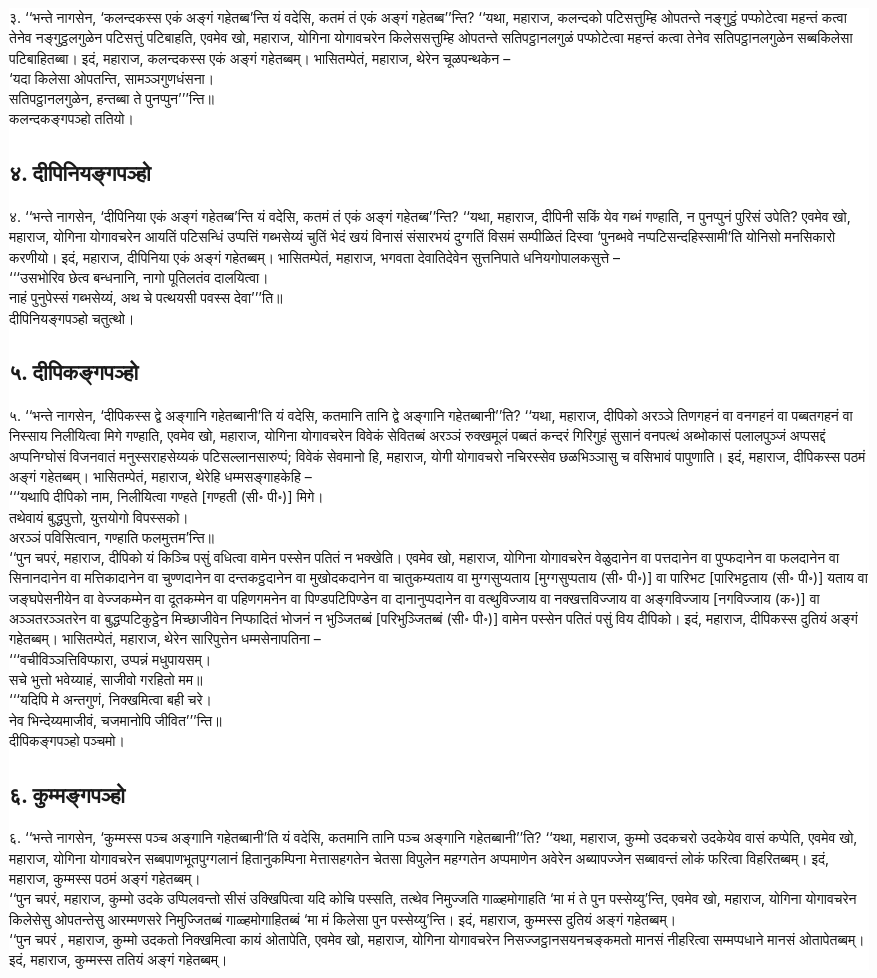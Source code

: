 ३. ‘‘भन्ते नागसेन, ‘कलन्दकस्स एकं अङ्गं गहेतब्ब’न्ति यं वदेसि, कतमं तं एकं अङ्गं गहेतब्ब’’न्ति? ‘‘यथा, महाराज, कलन्दको पटिसत्तुम्हि ओपतन्ते नङ्गुट्ठं पप्फोटेत्वा महन्तं कत्वा तेनेव नङ्गुट्ठलगुळेन पटिसत्तुं पटिबाहति, एवमेव खो, महाराज, योगिना योगावचरेन किलेससत्तुम्हि ओपतन्ते सतिपट्ठानलगुळं पप्फोटेत्वा महन्तं कत्वा तेनेव सतिपट्ठानलगुळेन सब्बकिलेसा पटिबाहितब्बा। इदं, महाराज, कलन्दकस्स एकं अङ्गं गहेतब्बम्। भासितम्पेतं, महाराज, थेरेन चूळपन्थकेन –  
‘यदा किलेसा ओपतन्ति, सामञ्ञगुणधंसना।  
सतिपट्ठानलगुळेन, हन्तब्बा ते पुनप्पुन’’’न्ति॥  
कलन्दकङ्गपञ्हो ततियो।  


## ४. दीपिनियङ्गपञ्हो

४. ‘‘भन्ते नागसेन, ‘दीपिनिया एकं अङ्गं गहेतब्ब’न्ति यं वदेसि, कतमं तं एकं अङ्गं गहेतब्ब’’न्ति? ‘‘यथा, महाराज, दीपिनी सकिं येव गब्भं गण्हाति, न पुनप्पुनं पुरिसं उपेति? एवमेव खो, महाराज, योगिना योगावचरेन आयतिं पटिसन्धिं उप्पत्तिं गब्भसेय्यं चुतिं भेदं खयं विनासं संसारभयं दुग्गतिं विसमं सम्पीळितं दिस्वा ‘पुनब्भवे नप्पटिसन्दहिस्सामी’ति योनिसो मनसिकारो करणीयो। इदं, महाराज, दीपिनिया एकं अङ्गं गहेतब्बम्। भासितम्पेतं, महाराज, भगवता देवातिदेवेन सुत्तनिपाते धनियगोपालकसुत्ते –  
‘‘‘उसभोरिव छेत्व बन्धनानि, नागो पूतिलतंव दालयित्वा।  
नाहं पुनुपेस्सं गब्भसेय्यं, अथ चे पत्थयसी पवस्स देवा’’’ति॥  
दीपिनियङ्गपञ्हो चतुत्थो।  


## ५. दीपिकङ्गपञ्हो

५. ‘‘भन्ते नागसेन, ‘दीपिकस्स द्वे अङ्गानि गहेतब्बानी’ति यं वदेसि, कतमानि तानि द्वे अङ्गानि गहेतब्बानी’’ति? ‘‘यथा, महाराज, दीपिको अरञ्ञे तिणगहनं वा वनगहनं वा पब्बतगहनं वा निस्साय निलीयित्वा मिगे गण्हाति, एवमेव खो, महाराज, योगिना योगावचरेन विवेकं सेवितब्बं अरञ्ञं रुक्खमूलं पब्बतं कन्दरं गिरिगुहं सुसानं वनपत्थं अब्भोकासं पलालपुञ्जं अप्पसद्दं अप्पनिग्घोसं विजनवातं मनुस्सराहसेय्यकं पटिसल्लानसारुप्पं; विवेकं सेवमानो हि, महाराज, योगी योगावचरो नचिरस्सेव छळभिञ्ञासु च वसिभावं पापुणाति। इदं, महाराज, दीपिकस्स पठमं अङ्गं गहेतब्बम्। भासितम्पेतं, महाराज, थेरेहि धम्मसङ्गाहकेहि –  
‘‘‘यथापि दीपिको नाम, निलीयित्वा गण्हते [गण्हती (सी॰ पी॰)] मिगे।  
तथेवायं बुद्धपुत्तो, युत्तयोगो विपस्सको।  
अरञ्ञं पविसित्वान, गण्हाति फलमुत्तम’न्ति॥  
‘‘पुन चपरं, महाराज, दीपिको यं किञ्चि पसुं वधित्वा वामेन पस्सेन पतितं न भक्खेति। एवमेव खो, महाराज, योगिना योगावचरेन वेळुदानेन वा पत्तदानेन वा पुप्फदानेन वा फलदानेन वा सिनानदानेन वा मत्तिकादानेन वा चुण्णदानेन वा दन्तकट्ठदानेन वा मुखोदकदानेन वा चातुकम्यताय वा मुग्गसुप्यताय [मुग्गसुप्पताय (सी॰ पी॰)] वा पारिभट [पारिभट्टताय (सी॰ पी॰)] यताय वा जङ्घपेसनीयेन वा वेज्जकम्मेन वा दूतकम्मेन वा पहिणगमनेन वा पिण्डपटिपिण्डेन वा दानानुप्पदानेन वा वत्थुविज्जाय वा नक्खत्तविज्जाय वा अङ्गविज्जाय [नगविज्जाय (क॰)] वा अञ्ञतरञ्ञतरेन वा बुद्धप्पटिकुट्ठेन मिच्छाजीवेन निप्फादितं भोजनं न भुञ्जितब्बं [परिभुञ्जितब्बं (सी॰ पी॰)] वामेन पस्सेन पतितं पसुं विय दीपिको। इदं, महाराज, दीपिकस्स दुतियं अङ्गं गहेतब्बम्। भासितम्पेतं, महाराज, थेरेन सारिपुत्तेन धम्मसेनापतिना –  
‘‘‘वचीविञ्ञत्तिविप्फारा, उप्पन्नं मधुपायसम्।  
सचे भुत्तो भवेय्याहं, साजीवो गरहितो मम॥  
‘‘‘यदिपि मे अन्तगुणं, निक्खमित्वा बही चरे।  
नेव भिन्देय्यमाजीवं, चजमानोपि जीवित’’’न्ति॥  
दीपिकङ्गपञ्हो पञ्चमो।  


## ६. कुम्मङ्गपञ्हो

६. ‘‘भन्ते नागसेन, ‘कुम्मस्स पञ्च अङ्गानि गहेतब्बानी’ति यं वदेसि, कतमानि तानि पञ्च अङ्गानि गहेतब्बानी’’ति? ‘‘यथा, महाराज, कुम्मो उदकचरो उदकेयेव वासं कप्पेति, एवमेव खो, महाराज, योगिना योगावचरेन सब्बपाणभूतपुग्गलानं हितानुकम्पिना मेत्तासहगतेन चेतसा विपुलेन महग्गतेन अप्पमाणेन अवेरेन अब्यापज्जेन सब्बावन्तं लोकं फरित्वा विहरितब्बम्। इदं, महाराज, कुम्मस्स पठमं अङ्गं गहेतब्बम्।  
‘‘पुन चपरं, महाराज, कुम्मो उदके उप्पिलवन्तो सीसं उक्खिपित्वा यदि कोचि पस्सति, तत्थेव निमुज्जति गाळ्हमोगाहति ‘मा मं ते पुन पस्सेय्यु’न्ति, एवमेव खो, महाराज, योगिना योगावचरेन किलेसेसु ओपतन्तेसु आरम्मणसरे निमुज्जितब्बं गाळ्हमोगाहितब्बं ‘मा मं किलेसा पुन पस्सेय्यु’न्ति। इदं, महाराज, कुम्मस्स दुतियं अङ्गं गहेतब्बम्।  
‘‘पुन चपरं , महाराज, कुम्मो उदकतो निक्खमित्वा कायं ओतापेति, एवमेव खो, महाराज, योगिना योगावचरेन निसज्जट्ठानसयनचङ्कमतो मानसं नीहरित्वा सम्मप्पधाने मानसं ओतापेतब्बम्। इदं, महाराज, कुम्मस्स ततियं अङ्गं गहेतब्बम्।  
